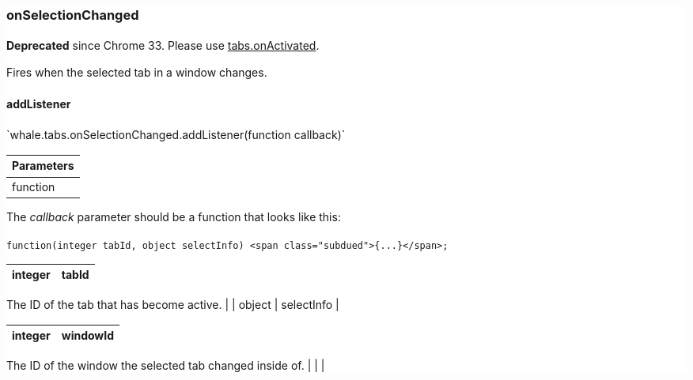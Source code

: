 </div>

</div>

<div>

### onSelectionChanged

<div class="description">

**Deprecated** since Chrome 33. Please use [tabs.onActivated](/extensions/tabs#event-onActivated).

Fires when the selected tab in a window changes.

<div>

#### addListener

<div class="summary">`whale.tabs.onSelectionChanged.addListener(<span>function callback</span>)`</div>

<div class="description">

| Parameters |
|---|
| function | callback | 

The _callback_ parameter should be a function that looks like this:

`function(integer tabId, object selectInfo) <span class="subdued">{...}</span>;`

| integer | tabId | 
|---|---|

The ID of the tab that has become active.
 |
| object | selectInfo | 

| integer | windowId | 
|---|---|

The ID of the window the selected tab changed inside of.
 |
 |
 |

</div>

</div>

</div>

</div>

<div>
